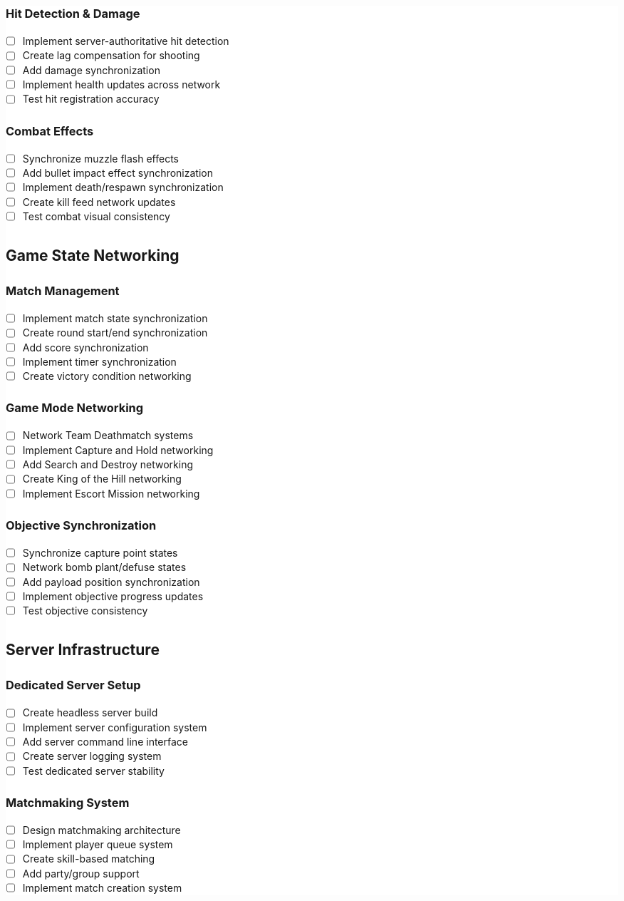 ### Hit Detection & Damage
- [ ] Implement server-authoritative hit detection
- [ ] Create lag compensation for shooting
- [ ] Add damage synchronization
- [ ] Implement health updates across network
- [ ] Test hit registration accuracy

### Combat Effects
- [ ] Synchronize muzzle flash effects
- [ ] Add bullet impact effect synchronization
- [ ] Implement death/respawn synchronization
- [ ] Create kill feed network updates
- [ ] Test combat visual consistency

## Game State Networking
### Match Management
- [ ] Implement match state synchronization
- [ ] Create round start/end synchronization
- [ ] Add score synchronization
- [ ] Implement timer synchronization
- [ ] Create victory condition networking

### Game Mode Networking
- [ ] Network Team Deathmatch systems
- [ ] Implement Capture and Hold networking
- [ ] Add Search and Destroy networking
- [ ] Create King of the Hill networking
- [ ] Implement Escort Mission networking

### Objective Synchronization
- [ ] Synchronize capture point states
- [ ] Network bomb plant/defuse states
- [ ] Add payload position synchronization
- [ ] Implement objective progress updates
- [ ] Test objective consistency

## Server Infrastructure
### Dedicated Server Setup
- [ ] Create headless server build
- [ ] Implement server configuration system
- [ ] Add server command line interface
- [ ] Create server logging system
- [ ] Test dedicated server stability

### Matchmaking System
- [ ] Design matchmaking architecture
- [ ] Implement player queue system
- [ ] Create skill-based matching
- [ ] Add party/group support
- [ ] Implement match creation system
